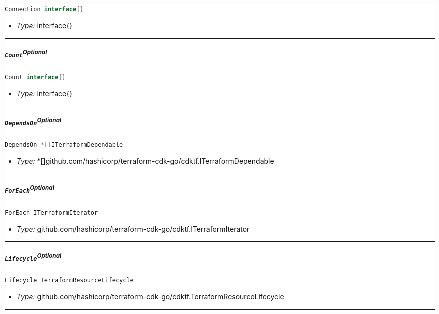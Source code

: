 ```go
Connection interface{}
```

- *Type:* interface{}

---

##### `Count`<sup>Optional</sup> <a name="Count" id="rhizo-co-terraform-provider-oci.dataOciLoadBalancerLoadBalancerRoutingPolicies.DataOciLoadBalancerLoadBalancerRoutingPoliciesConfig.property.count"></a>

```go
Count interface{}
```

- *Type:* interface{}

---

##### `DependsOn`<sup>Optional</sup> <a name="DependsOn" id="rhizo-co-terraform-provider-oci.dataOciLoadBalancerLoadBalancerRoutingPolicies.DataOciLoadBalancerLoadBalancerRoutingPoliciesConfig.property.dependsOn"></a>

```go
DependsOn *[]ITerraformDependable
```

- *Type:* *[]github.com/hashicorp/terraform-cdk-go/cdktf.ITerraformDependable

---

##### `ForEach`<sup>Optional</sup> <a name="ForEach" id="rhizo-co-terraform-provider-oci.dataOciLoadBalancerLoadBalancerRoutingPolicies.DataOciLoadBalancerLoadBalancerRoutingPoliciesConfig.property.forEach"></a>

```go
ForEach ITerraformIterator
```

- *Type:* github.com/hashicorp/terraform-cdk-go/cdktf.ITerraformIterator

---

##### `Lifecycle`<sup>Optional</sup> <a name="Lifecycle" id="rhizo-co-terraform-provider-oci.dataOciLoadBalancerLoadBalancerRoutingPolicies.DataOciLoadBalancerLoadBalancerRoutingPoliciesConfig.property.lifecycle"></a>

```go
Lifecycle TerraformResourceLifecycle
```

- *Type:* github.com/hashicorp/terraform-cdk-go/cdktf.TerraformResourceLifecycle

---
